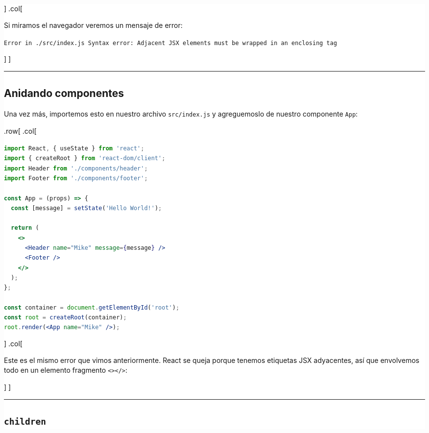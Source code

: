 ]
.col[

Si miramos el navegador veremos un mensaje de error:

`Error in ./src/index.js Syntax error: Adjacent JSX elements must be wrapped in an enclosing tag`

]
]

---

## Anidando componentes

Una vez más, importemos esto en nuestro archivo `src/index.js` y agreguemoslo de nuestro componente `App`:

.row[
.col[

```jsx
import React, { useState } from 'react';
import { createRoot } from 'react-dom/client';
import Header from './components/header';
import Footer from './components/footer';

const App = (props) => {
  const [message] = setState('Hello World!');

  return (
    <>
      <Header name="Mike" message={message} />
      <Footer />
    </>
  );
};

const container = document.getElementById('root');
const root = createRoot(container);
root.render(<App name="Mike" />);
```

]
.col[

Este es el mismo error que vimos anteriormente. React se queja porque tenemos etiquetas JSX adyacentes, así que envolvemos todo en un elemento fragmento `<></>`:

]
]

---

## `children`
